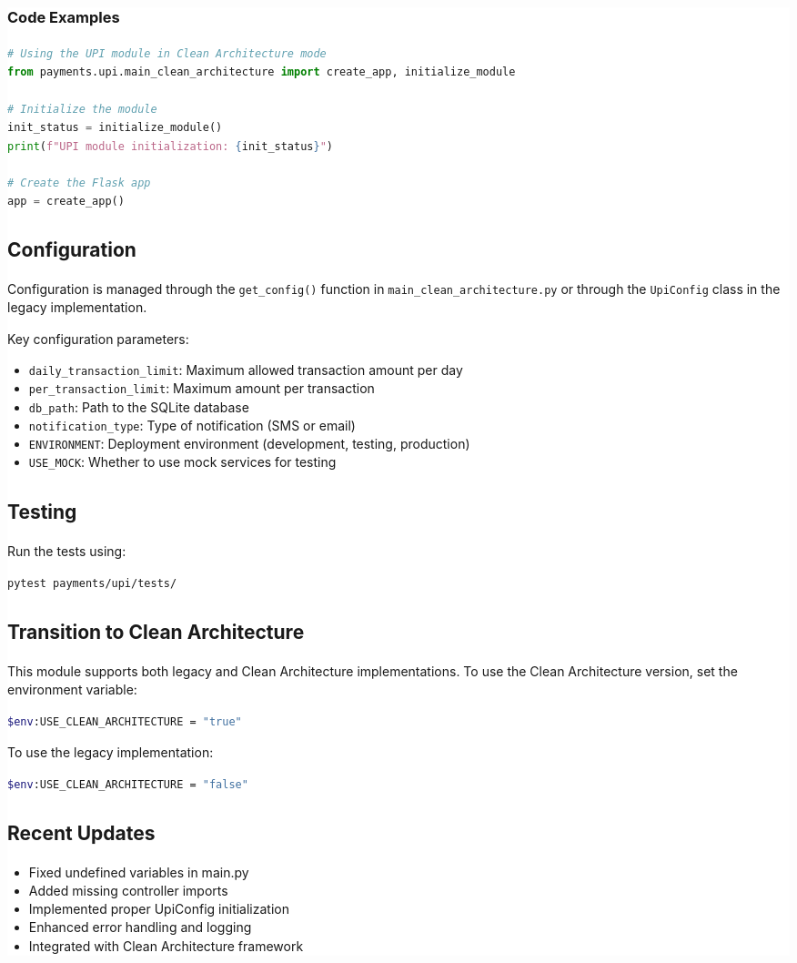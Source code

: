 ### Code Examples

```python
# Using the UPI module in Clean Architecture mode
from payments.upi.main_clean_architecture import create_app, initialize_module

# Initialize the module
init_status = initialize_module()
print(f"UPI module initialization: {init_status}")

# Create the Flask app
app = create_app()
```

## Configuration

Configuration is managed through the `get_config()` function in `main_clean_architecture.py` or through the `UpiConfig` class in the legacy implementation.

Key configuration parameters:

- `daily_transaction_limit`: Maximum allowed transaction amount per day
- `per_transaction_limit`: Maximum amount per transaction
- `db_path`: Path to the SQLite database
- `notification_type`: Type of notification (SMS or email)
- `ENVIRONMENT`: Deployment environment (development, testing, production)
- `USE_MOCK`: Whether to use mock services for testing

## Testing

Run the tests using:

```bash
pytest payments/upi/tests/
```

## Transition to Clean Architecture

This module supports both legacy and Clean Architecture implementations. To use the Clean Architecture version, set the environment variable:

```bash
$env:USE_CLEAN_ARCHITECTURE = "true"
```

To use the legacy implementation:

```bash
$env:USE_CLEAN_ARCHITECTURE = "false"
```

## Recent Updates

- Fixed undefined variables in main.py
- Added missing controller imports
- Implemented proper UpiConfig initialization
- Enhanced error handling and logging
- Integrated with Clean Architecture framework
